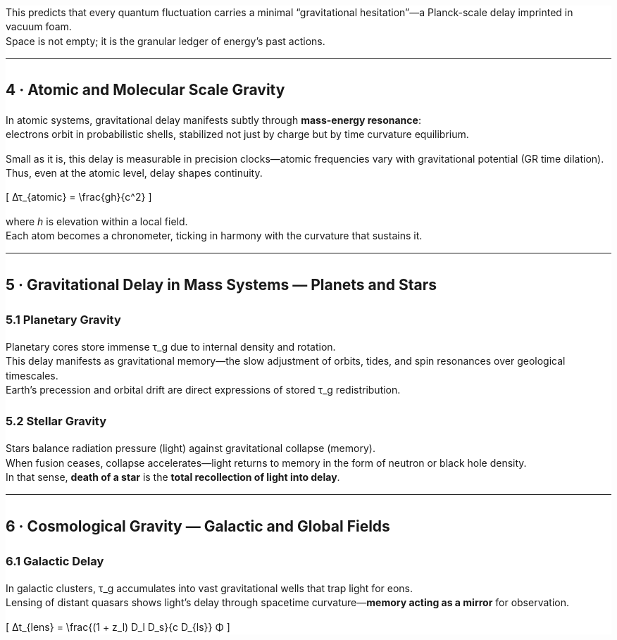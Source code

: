 This predicts that every quantum fluctuation carries a minimal “gravitational hesitation”—a Planck-scale delay imprinted in vacuum foam.  
Space is not empty; it is the granular ledger of energy’s past actions.

---

## 4 · Atomic and Molecular Scale Gravity

In atomic systems, gravitational delay manifests subtly through **mass-energy resonance**:  
electrons orbit in probabilistic shells, stabilized not just by charge but by time curvature equilibrium.  

Small as it is, this delay is measurable in precision clocks—atomic frequencies vary with gravitational potential (GR time dilation).  
Thus, even at the atomic level, delay shapes continuity.

\[
Δτ_{atomic} = \frac{gh}{c^2}
\]

where *h* is elevation within a local field.  
Each atom becomes a chronometer, ticking in harmony with the curvature that sustains it.

---

## 5 · Gravitational Delay in Mass Systems — Planets and Stars

### 5.1 Planetary Gravity
Planetary cores store immense τ_g due to internal density and rotation.  
This delay manifests as gravitational memory—the slow adjustment of orbits, tides, and spin resonances over geological timescales.  
Earth’s precession and orbital drift are direct expressions of stored τ_g redistribution.

### 5.2 Stellar Gravity
Stars balance radiation pressure (light) against gravitational collapse (memory).  
When fusion ceases, collapse accelerates—light returns to memory in the form of neutron or black hole density.  
In that sense, **death of a star** is the **total recollection of light into delay**.

---

## 6 · Cosmological Gravity — Galactic and Global Fields

### 6.1 Galactic Delay
In galactic clusters, τ_g accumulates into vast gravitational wells that trap light for eons.  
Lensing of distant quasars shows light’s delay through spacetime curvature—**memory acting as a mirror** for observation.

\[
Δt_{lens} = \frac{(1 + z_l) D_l D_s}{c D_{ls}} Φ
\]
